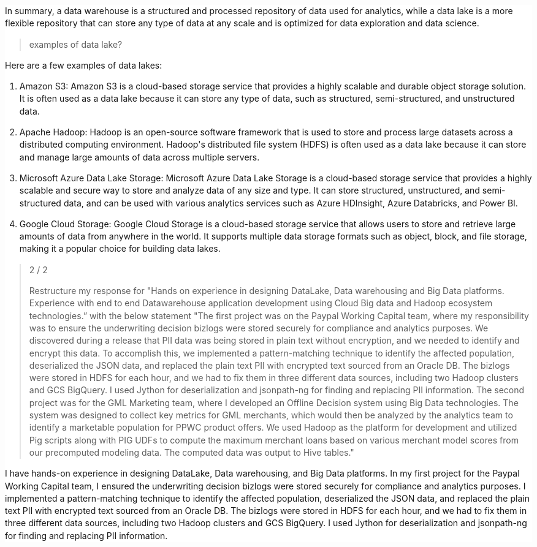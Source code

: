 In summary, a data warehouse is a structured and processed repository of data used for analytics, while a data lake is a more flexible repository that can store any type of data at any scale and is optimized for data exploration and data science.

> examples of data lake?

Here are a few examples of data lakes:

1.  Amazon S3: Amazon S3 is a cloud-based storage service that provides a highly scalable and durable object storage solution. It is often used as a data lake because it can store any type of data, such as structured, semi-structured, and unstructured data.
    
2.  Apache Hadoop: Hadoop is an open-source software framework that is used to store and process large datasets across a distributed computing environment. Hadoop's distributed file system (HDFS) is often used as a data lake because it can store and manage large amounts of data across multiple servers.
    
3.  Microsoft Azure Data Lake Storage: Microsoft Azure Data Lake Storage is a cloud-based storage service that provides a highly scalable and secure way to store and analyze data of any size and type. It can store structured, unstructured, and semi-structured data, and can be used with various analytics services such as Azure HDInsight, Azure Databricks, and Power BI.
    
4.  Google Cloud Storage: Google Cloud Storage is a cloud-based storage service that allows users to store and retrieve large amounts of data from anywhere in the world. It supports multiple data storage formats such as object, block, and file storage, making it a popular choice for building data lakes.
    

> 2 / 2
> 
> Restructure my response for "Hands on experience in designing DataLake, Data warehousing and Big Data platforms. Experience with end to end Datawarehouse application development using Cloud Big data and Hadoop ecosystem technologies.” with the below statement "The first project was on the Paypal Working Capital team, where my responsibility was to ensure the underwriting decision bizlogs were stored securely for compliance and analytics purposes. We discovered during a release that PII data was being stored in plain text without encryption, and we needed to identify and encrypt this data. To accomplish this, we implemented a pattern-matching technique to identify the affected population, deserialized the JSON data, and replaced the plain text PII with encrypted text sourced from an Oracle DB. The bizlogs were stored in HDFS for each hour, and we had to fix them in three different data sources, including two Hadoop clusters and GCS BigQuery. I used Jython for deserialization and jsonpath-ng for finding and replacing PII information. The second project was for the GML Marketing team, where I developed an Offline Decision system using Big Data technologies. The system was designed to collect key metrics for GML merchants, which would then be analyzed by the analytics team to identify a marketable population for PPWC product offers. We used Hadoop as the platform for development and utilized Pig scripts along with PIG UDFs to compute the maximum merchant loans based on various merchant model scores from our precomputed modeling data. The computed data was output to Hive tables."

I have hands-on experience in designing DataLake, Data warehousing, and Big Data platforms. In my first project for the Paypal Working Capital team, I ensured the underwriting decision bizlogs were stored securely for compliance and analytics purposes. I implemented a pattern-matching technique to identify the affected population, deserialized the JSON data, and replaced the plain text PII with encrypted text sourced from an Oracle DB. The bizlogs were stored in HDFS for each hour, and we had to fix them in three different data sources, including two Hadoop clusters and GCS BigQuery. I used Jython for deserialization and jsonpath-ng for finding and replacing PII information.
